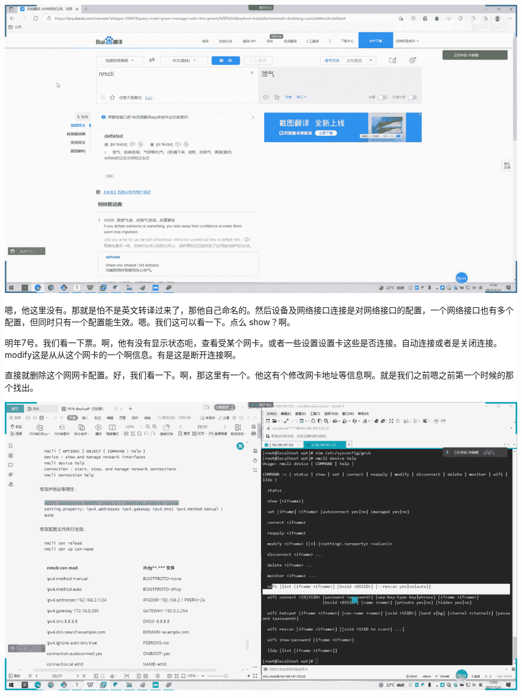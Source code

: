 ![](img/9b10b2cedeba18554ab23c61b4690551_17.png)

嗯，他这里没有。那就是怕不是英文转译过来了，那他自己命名的。然后设备及网络接口连接是对网络接口的配置，一个网络接口也有多个配置，但同时只有一个配置能生效。嗯。我们这可以看一下。点么 show？啊。

明年7号。我们看一下票。啊，他有没有显示状态呃，查看受某个网卡。或者一些设置设置卡这些是否连接。自动连接或者是关闭连接。modify这是从从这个网卡的一个啊信息。有是这是断开连接啊。

直接就删除这个网网卡配置。好，我们看一下。啊，那这里有一个。他这有个修改网卡地址等信息啊。就是我们之前嗯之前第一个时候的那个找出。



![](img/9b10b2cedeba18554ab23c61b4690551_19.png)
